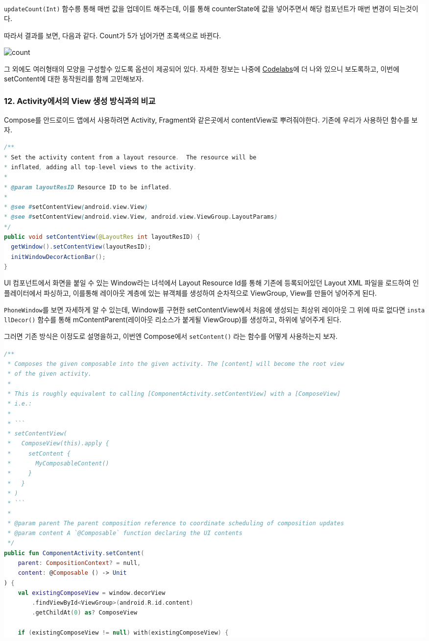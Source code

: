 `updateCount(Int)` 함수릉 통해 매번 값을 업데이트 해주는데, 이를 통해 counterState에 값을 넣어주면서 해당 컴포넌트가 매번 변경이 되는것이다.

따라서 결과를 보면, 다음과 같다. Count가 5가 넘어가면 초록색으로 바뀐다.

![count](https://imgur.com/Ju6BSg2.gif)

그 외에도 여러형태의 모양을 구성할수 있도록 옵션이 제공되어 있다. 자세한 정보는 나중에 [Codelabs](https://developer.android.com/codelabs/jetpack-compose-basics)에 더 나와 있으니 보도록하고, 이번에 setContent에 대한 동작원리를 함께 고민해보자.

### 12. Activity에서의 View 생성 방식과의 비교

Compose를 안드로이드 앱에서 사용하려면 Activity, Fragment와 같은곳에서 contentView로 뿌려줘야한다. 기존에 우리가 사용하던 함수를 보자.

```java
/**
* Set the activity content from a layout resource.  The resource will be
* inflated, adding all top-level views to the activity.
*
* @param layoutResID Resource ID to be inflated.
*
* @see #setContentView(android.view.View)
* @see #setContentView(android.view.View, android.view.ViewGroup.LayoutParams)
*/
public void setContentView(@LayoutRes int layoutResID) {
  getWindow().setContentView(layoutResID);
  initWindowDecorActionBar();
}
```

UI 컴포넌트에서 화면을 붙일 수 있는 Window라는 녀석에서 Layout Resource Id를 통해 기존에 등록되어있던 Layout XML 파일을 로드하여 인플레이터에서 파싱하고, 이를통해 레이아웃 계층에 있는 뷰객체를 생성하여 순차적으로 ViewGroup, View를 만들어 넣어주게 된다.

`PhoneWindow`를 보면 자세하게 알 수 있는데, Window를 구현한 setContentView에서 처음에 생성되는 최상위 레이아웃 그 위에 따로 없다면 `installDecor()` 함수를 통해 mContentParent(레이아웃 리소스가 붙게될 ViewGroup)를 생성하고, 하위에 넣어주게 된다.

그러면 기존 방식은 이정도로 설명을하고, 이번엔 Compose에서 `setContent()` 라는 함수를 어떻게 사용하는지 보자.

```kotlin
/**
 * Composes the given composable into the given activity. The [content] will become the root view
 * of the given activity.
 *
 * This is roughly equivalent to calling [ComponentActivity.setContentView] with a [ComposeView]
 * i.e.:
 *
 * ```
 * setContentView(
 *   ComposeView(this).apply {
 *     setContent {
 *       MyComposableContent()
 *     }
 *   }
 * )
 * ```
 *
 * @param parent The parent composition reference to coordinate scheduling of composition updates
 * @param content A `@Composable` function declaring the UI contents
 */
public fun ComponentActivity.setContent(
    parent: CompositionContext? = null,
    content: @Composable () -> Unit
) {
    val existingComposeView = window.decorView
        .findViewById<ViewGroup>(android.R.id.content)
        .getChildAt(0) as? ComposeView

    if (existingComposeView != null) with(existingComposeView) {
```